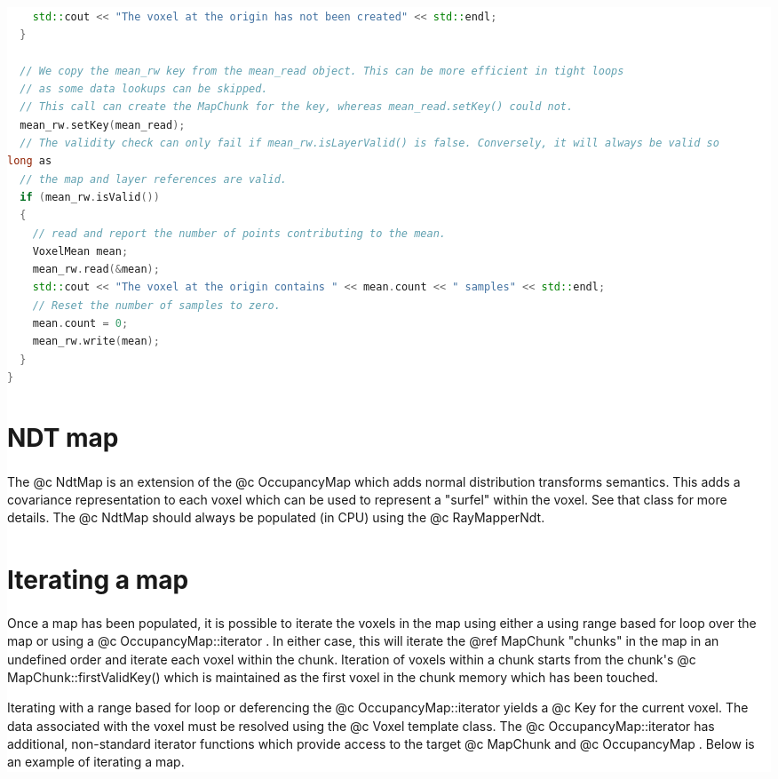 ```.cpp
    std::cout << "The voxel at the origin has not been created" << std::endl;
  }

  // We copy the mean_rw key from the mean_read object. This can be more efficient in tight loops
  // as some data lookups can be skipped.
  // This call can create the MapChunk for the key, whereas mean_read.setKey() could not.
  mean_rw.setKey(mean_read);
  // The validity check can only fail if mean_rw.isLayerValid() is false. Conversely, it will always be valid so
long as
  // the map and layer references are valid.
  if (mean_rw.isValid())
  {
    // read and report the number of points contributing to the mean.
    VoxelMean mean;
    mean_rw.read(&mean);
    std::cout << "The voxel at the origin contains " << mean.count << " samples" << std::endl;
    // Reset the number of samples to zero.
    mean.count = 0;
    mean_rw.write(mean);
  }
}
```

# NDT map

The @c NdtMap is an extension of the @c OccupancyMap which adds normal distribution transforms
semantics. This adds a covariance representation to each voxel which can be used to represent a "surfel" within the
voxel. See that class for more details. The @c NdtMap should always be populated (in CPU) using the
@c RayMapperNdt.

# Iterating a map

Once a map has been populated, it is possible to iterate the voxels in the map using either a using range based for
loop over the map or using a @c OccupancyMap::iterator . In either case, this will iterate the @ref MapChunk "chunks"
in the map in an undefined order and iterate each voxel within the chunk. Iteration of voxels within a chunk starts
from the chunk's @c MapChunk::firstValidKey() which is maintained as the first voxel in the chunk memory which has
been touched.

Iterating with a range based for loop or deferencing the @c OccupancyMap::iterator yields a @c Key for the
current voxel. The data associated with the voxel must be resolved using the @c Voxel template class. The
@c OccupancyMap::iterator has additional, non-standard iterator functions which provide access to the target
@c MapChunk and @c OccupancyMap . Below is an example of iterating a map.
